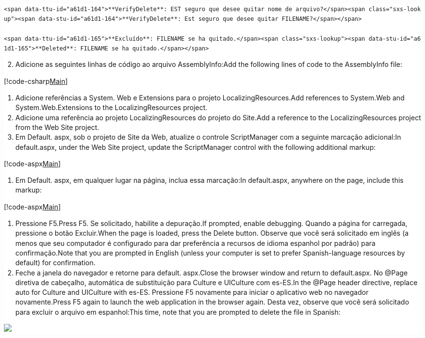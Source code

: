     <span data-ttu-id="a61d1-164">**VerifyDelete**: EST seguro que desee quitar nome de arquivo?</span><span class="sxs-lookup"><span data-stu-id="a61d1-164">**VerifyDelete**: Est seguro que desee quitar FILENAME?</span></span>

    <span data-ttu-id="a61d1-165">**Excluído**: FILENAME se ha quitado.</span><span class="sxs-lookup"><span data-stu-id="a61d1-165">**Deleted**: FILENAME se ha quitado.</span></span>
2. <span data-ttu-id="a61d1-166">Adicione as seguintes linhas de código ao arquivo AssemblyInfo:</span><span class="sxs-lookup"><span data-stu-id="a61d1-166">Add the following lines of code to the AssemblyInfo file:</span></span>

[!code-csharp[Main](understanding-asp-net-ajax-localization/samples/sample2.cs)]

1. <span data-ttu-id="a61d1-167">Adicione referências a System. Web e Extensions para o projeto LocalizingResources.</span><span class="sxs-lookup"><span data-stu-id="a61d1-167">Add references to System.Web and System.Web.Extensions to the LocalizingResources project.</span></span>
2. <span data-ttu-id="a61d1-168">Adicione uma referência ao projeto LocalizingResources do projeto do Site.</span><span class="sxs-lookup"><span data-stu-id="a61d1-168">Add a reference to the LocalizingResources project from the Web Site project.</span></span>
3. <span data-ttu-id="a61d1-169">Em Default. aspx, sob o projeto de Site da Web, atualize o controle ScriptManager com a seguinte marcação adicional:</span><span class="sxs-lookup"><span data-stu-id="a61d1-169">In default.aspx, under the Web Site project, update the ScriptManager control with the following additional markup:</span></span>

[!code-aspx[Main](understanding-asp-net-ajax-localization/samples/sample3.aspx)]

1. <span data-ttu-id="a61d1-170">Em Default. aspx, em qualquer lugar na página, inclua essa marcação:</span><span class="sxs-lookup"><span data-stu-id="a61d1-170">In default.aspx, anywhere on the page, include this markup:</span></span>

[!code-aspx[Main](understanding-asp-net-ajax-localization/samples/sample4.aspx)]

1. <span data-ttu-id="a61d1-171">Pressione F5.</span><span class="sxs-lookup"><span data-stu-id="a61d1-171">Press F5.</span></span> <span data-ttu-id="a61d1-172">Se solicitado, habilite a depuração.</span><span class="sxs-lookup"><span data-stu-id="a61d1-172">If prompted, enable debugging.</span></span> <span data-ttu-id="a61d1-173">Quando a página for carregada, pressione o botão Excluir.</span><span class="sxs-lookup"><span data-stu-id="a61d1-173">When the page is loaded, press the Delete button.</span></span> <span data-ttu-id="a61d1-174">Observe que você será solicitado em inglês (a menos que seu computador é configurado para dar preferência a recursos de idioma espanhol por padrão) para confirmação.</span><span class="sxs-lookup"><span data-stu-id="a61d1-174">Note that you are prompted in English (unless your computer is set to prefer Spanish-language resources by default) for confirmation.</span></span>
2. <span data-ttu-id="a61d1-175">Feche a janela do navegador e retorne para default. aspx.</span><span class="sxs-lookup"><span data-stu-id="a61d1-175">Close the browser window and return to default.aspx.</span></span> <span data-ttu-id="a61d1-176">No @Page diretiva de cabeçalho, automática de substituição para Culture e UICulture com es-ES.</span><span class="sxs-lookup"><span data-stu-id="a61d1-176">In the @Page header directive, replace auto for Culture and UICulture with es-ES.</span></span> <span data-ttu-id="a61d1-177">Pressione F5 novamente para iniciar o aplicativo web no navegador novamente.</span><span class="sxs-lookup"><span data-stu-id="a61d1-177">Press F5 again to launch the web application in the browser again.</span></span> <span data-ttu-id="a61d1-178">Desta vez, observe que você será solicitado para excluir o arquivo em espanhol:</span><span class="sxs-lookup"><span data-stu-id="a61d1-178">This time, note that you are prompted to delete the file in Spanish:</span></span>


[![](understanding-asp-net-ajax-localization/_static/image2.png)](understanding-asp-net-ajax-localization/_static/image1.png)
